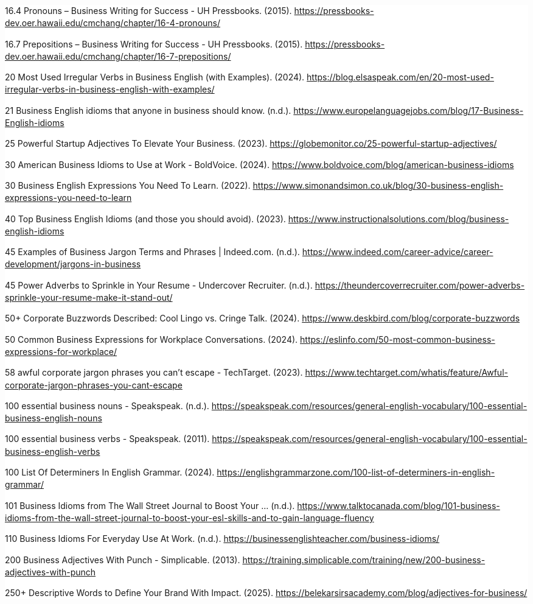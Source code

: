 16.4 Pronouns – Business Writing for Success - UH Pressbooks. (2015). https://pressbooks-dev.oer.hawaii.edu/cmchang/chapter/16-4-pronouns/

16.7 Prepositions – Business Writing for Success - UH Pressbooks. (2015). https://pressbooks-dev.oer.hawaii.edu/cmchang/chapter/16-7-prepositions/

20 Most Used Irregular Verbs in Business English (with Examples). (2024). https://blog.elsaspeak.com/en/20-most-used-irregular-verbs-in-business-english-with-examples/

21 Business English idioms that anyone in business should know. (n.d.). https://www.europelanguagejobs.com/blog/17-Business-English-idioms

25 Powerful Startup Adjectives To Elevate Your Business. (2023). https://globemonitor.co/25-powerful-startup-adjectives/

30 American Business Idioms to Use at Work - BoldVoice. (2024). https://www.boldvoice.com/blog/american-business-idioms

30 Business English Expressions You Need To Learn. (2022). https://www.simonandsimon.co.uk/blog/30-business-english-expressions-you-need-to-learn

40 Top Business English Idioms (and those you should avoid). (2023). https://www.instructionalsolutions.com/blog/business-english-idioms

45 Examples of Business Jargon Terms and Phrases | Indeed.com. (n.d.). https://www.indeed.com/career-advice/career-development/jargons-in-business

45 Power Adverbs to Sprinkle in Your Resume - Undercover Recruiter. (n.d.). https://theundercoverrecruiter.com/power-adverbs-sprinkle-your-resume-make-it-stand-out/

50+ Corporate Buzzwords Described: Cool Lingo vs. Cringe Talk. (2024). https://www.deskbird.com/blog/corporate-buzzwords

50 Common Business Expressions for Workplace Conversations. (2024). https://eslinfo.com/50-most-common-business-expressions-for-workplace/

58 awful corporate jargon phrases you can’t escape - TechTarget. (2023). https://www.techtarget.com/whatis/feature/Awful-corporate-jargon-phrases-you-cant-escape

100 essential business nouns - Speakspeak. (n.d.). https://speakspeak.com/resources/general-english-vocabulary/100-essential-business-english-nouns

100 essential business verbs - Speakspeak. (2011). https://speakspeak.com/resources/general-english-vocabulary/100-essential-business-english-verbs

100 List Of Determiners In English Grammar. (2024). https://englishgrammarzone.com/100-list-of-determiners-in-english-grammar/

101 Business Idioms from The Wall Street Journal to Boost Your ... (n.d.). https://www.talktocanada.com/blog/101-business-idioms-from-the-wall-street-journal-to-boost-your-esl-skills-and-to-gain-language-fluency

110 Business Idioms For Everyday Use At Work. (n.d.). https://businessenglishteacher.com/business-idioms/

200 Business Adjectives With Punch - Simplicable. (2013). https://training.simplicable.com/training/new/200-business-adjectives-with-punch

250+ Descriptive Words to Define Your Brand With Impact. (2025). https://belekarsirsacademy.com/blog/adjectives-for-business/
